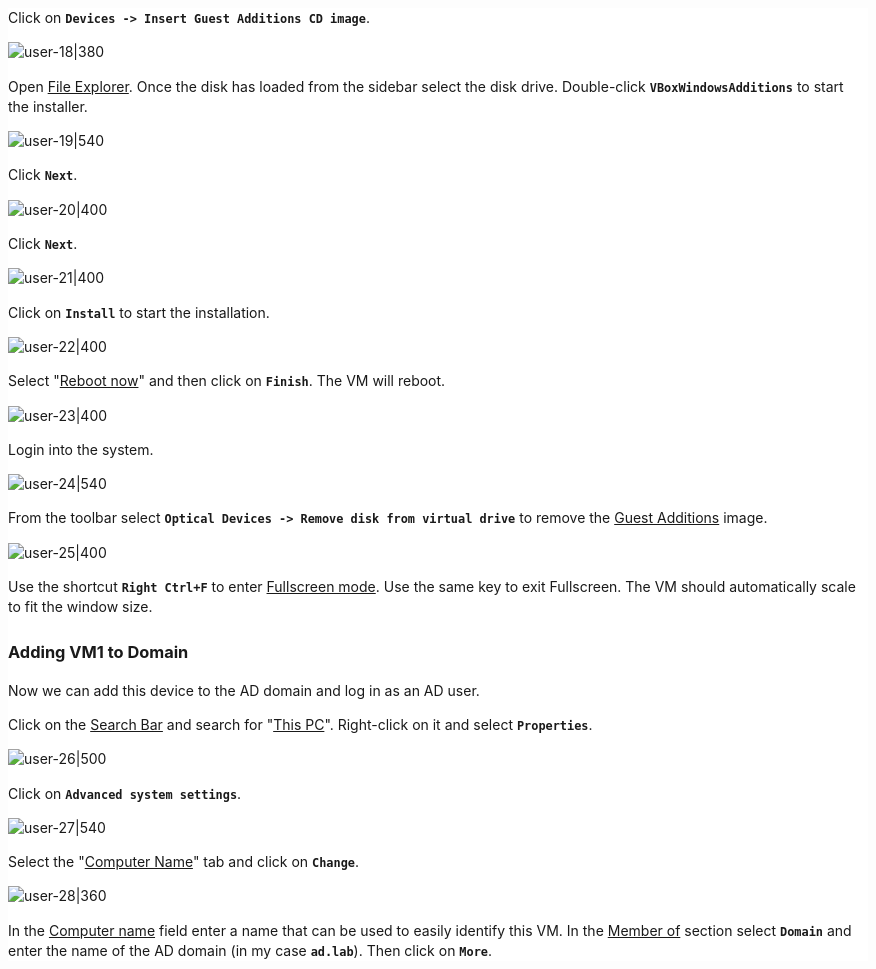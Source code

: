 Click on **`Devices -> Insert Guest Additions CD image`**.

![user-18|380](images/building-home-lab-part-7/user-18.png)

Open <u>File Explorer</u>. Once the disk has loaded from the sidebar select the disk drive. Double-click **`VBoxWindowsAdditions`** to start the installer. 

![user-19|540](images/building-home-lab-part-7/user-19.png)

Click **`Next`**.

![user-20|400](images/building-home-lab-part-7/user-20.png)

Click **`Next`**.

![user-21|400](images/building-home-lab-part-7/user-21.png)

Click on **`Install`** to start the installation.

![user-22|400](images/building-home-lab-part-7/user-22.png)

Select "<u>Reboot now</u>" and then click on **`Finish`**. The VM will reboot.

![user-23|400](images/building-home-lab-part-7/user-23.png)

Login into the system. 

![user-24|540](images/building-home-lab-part-7/user-24.png)

From the toolbar select **`Optical Devices -> Remove disk from virtual drive`** to remove the <u>Guest Additions</u> image.

![user-25|400](images/building-home-lab-part-7/user-25.png)

Use the shortcut **`Right Ctrl+F`** to enter <u>Fullscreen mode</u>. Use the same key to exit Fullscreen. The VM should automatically scale to fit the window size. 

### Adding VM1 to Domain

Now we can add this device to the AD domain and log in as an AD user.

Click on the <u>Search Bar</u> and search for "<u>This PC</u>". Right-click on it and select **`Properties`**.

![user-26|500](images/building-home-lab-part-7/user-26.png)

Click on **`Advanced system settings`**.

![user-27|540](images/building-home-lab-part-7/user-27.png)

Select the "<u>Computer Name</u>" tab and click on **`Change`**.

![user-28|360](images/building-home-lab-part-7/user-28.png)

In the <u>Computer name</u> field enter a name that can be used to easily identify this VM. In the <u>Member of</u> section select **`Domain`** and enter the name of the AD domain (in my case **`ad.lab`**). Then click on **`More`**.
